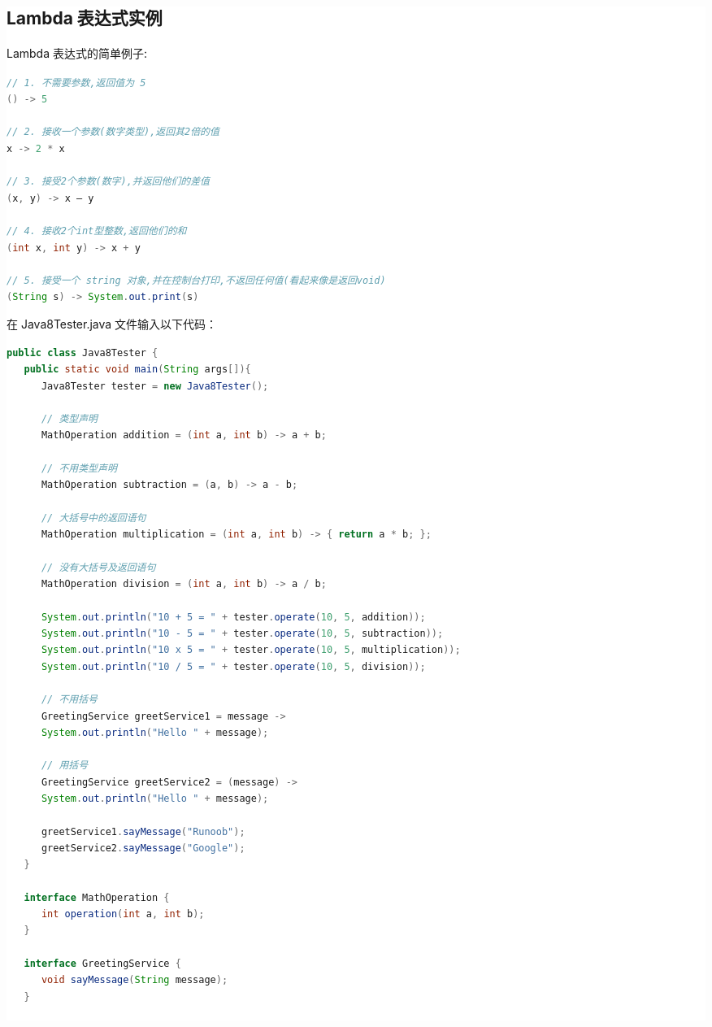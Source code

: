 ## Lambda 表达式实例

Lambda 表达式的简单例子:

```java
// 1. 不需要参数,返回值为 5  
() -> 5  
  
// 2. 接收一个参数(数字类型),返回其2倍的值  
x -> 2 * x  
  
// 3. 接受2个参数(数字),并返回他们的差值  
(x, y) -> x – y  
  
// 4. 接收2个int型整数,返回他们的和  
(int x, int y) -> x + y  
  
// 5. 接受一个 string 对象,并在控制台打印,不返回任何值(看起来像是返回void)  
(String s) -> System.out.print(s)
```

在 Java8Tester.java 文件输入以下代码：

```java
public class Java8Tester {
   public static void main(String args[]){
      Java8Tester tester = new Java8Tester();
        
      // 类型声明
      MathOperation addition = (int a, int b) -> a + b;
        
      // 不用类型声明
      MathOperation subtraction = (a, b) -> a - b;
        
      // 大括号中的返回语句
      MathOperation multiplication = (int a, int b) -> { return a * b; };
        
      // 没有大括号及返回语句
      MathOperation division = (int a, int b) -> a / b;
        
      System.out.println("10 + 5 = " + tester.operate(10, 5, addition));
      System.out.println("10 - 5 = " + tester.operate(10, 5, subtraction));
      System.out.println("10 x 5 = " + tester.operate(10, 5, multiplication));
      System.out.println("10 / 5 = " + tester.operate(10, 5, division));
        
      // 不用括号
      GreetingService greetService1 = message ->
      System.out.println("Hello " + message);
        
      // 用括号
      GreetingService greetService2 = (message) ->
      System.out.println("Hello " + message);
        
      greetService1.sayMessage("Runoob");
      greetService2.sayMessage("Google");
   }
    
   interface MathOperation {
      int operation(int a, int b);
   }
    
   interface GreetingService {
      void sayMessage(String message);
   }
    
```